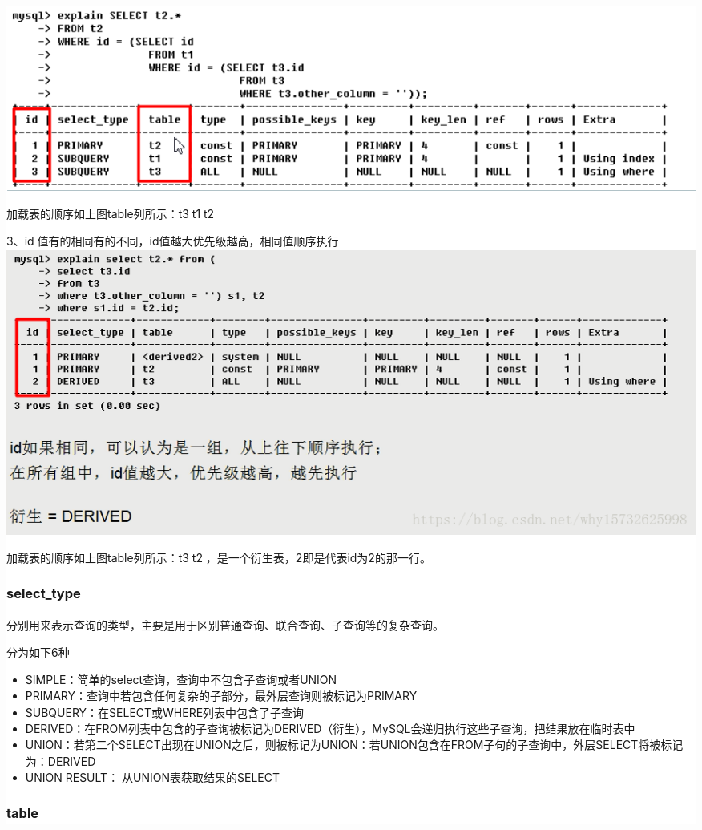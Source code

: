 ![explain_id_1.png](/images/database/explain_id_2.png)

加载表的顺序如上图table列所示：t3 t1 t2

3、id 值有的相同有的不同，id值越大优先级越高，相同值顺序执行
![explain_id_1.png](/images/database/explain_id_3.png)

加载表的顺序如上图table列所示：t3 t2 <derived2>，<derived2>是一个衍生表，2即是代表id为2的那一行。

### select_type
分别用来表示查询的类型，主要是用于区别普通查询、联合查询、子查询等的复杂查询。

分为如下6种
* SIMPLE：简单的select查询，查询中不包含子查询或者UNION
* PRIMARY：查询中若包含任何复杂的子部分，最外层查询则被标记为PRIMARY
* SUBQUERY：在SELECT或WHERE列表中包含了子查询
* DERIVED：在FROM列表中包含的子查询被标记为DERIVED（衍生），MySQL会递归执行这些子查询，把结果放在临时表中
* UNION：若第二个SELECT出现在UNION之后，则被标记为UNION：若UNION包含在FROM子句的子查询中，外层SELECT将被标记为：DERIVED
* UNION RESULT： 从UNION表获取结果的SELECT

### table 
